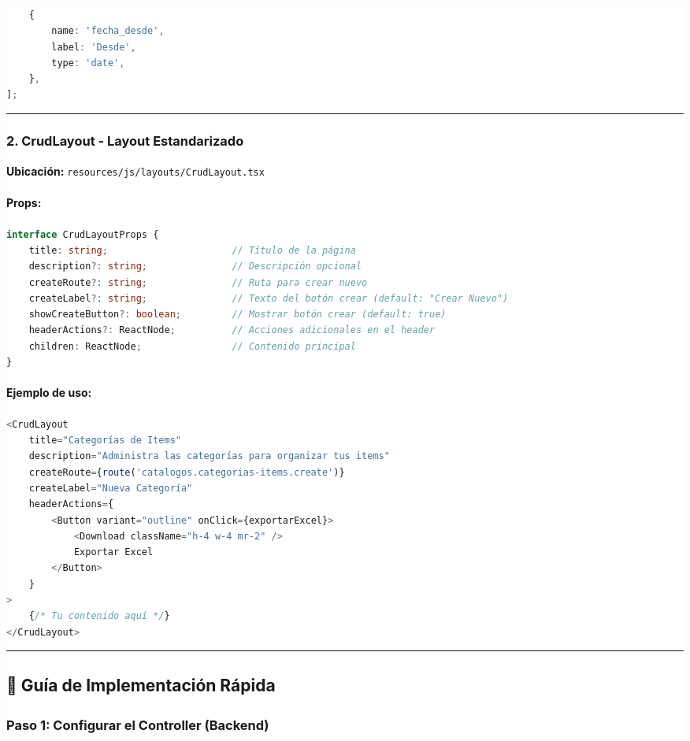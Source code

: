 ```typescript
    {
        name: 'fecha_desde',
        label: 'Desde',
        type: 'date',
    },
];
```

---

### 2. **CrudLayout** - Layout Estandarizado

**Ubicación:** `resources/js/layouts/CrudLayout.tsx`

#### Props:

```typescript
interface CrudLayoutProps {
    title: string;                      // Título de la página
    description?: string;               // Descripción opcional
    createRoute?: string;               // Ruta para crear nuevo
    createLabel?: string;               // Texto del botón crear (default: "Crear Nuevo")
    showCreateButton?: boolean;         // Mostrar botón crear (default: true)
    headerActions?: ReactNode;          // Acciones adicionales en el header
    children: ReactNode;                // Contenido principal
}
```

#### Ejemplo de uso:

```typescript
<CrudLayout
    title="Categorías de Items"
    description="Administra las categorías para organizar tus items"
    createRoute={route('catalogos.categorias-items.create')}
    createLabel="Nueva Categoría"
    headerActions={
        <Button variant="outline" onClick={exportarExcel}>
            <Download className="h-4 w-4 mr-2" />
            Exportar Excel
        </Button>
    }
>
    {/* Tu contenido aquí */}
</CrudLayout>
```

---

## 🚀 Guía de Implementación Rápida

### Paso 1: Configurar el Controller (Backend)
